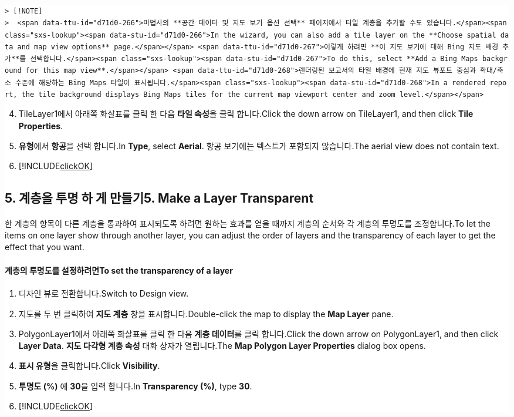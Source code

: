     > [!NOTE]  
    >  <span data-ttu-id="d71d0-266">마법사의 **공간 데이터 및 지도 보기 옵션 선택** 페이지에서 타일 계층을 추가할 수도 있습니다.</span><span class="sxs-lookup"><span data-stu-id="d71d0-266">In the wizard, you can also add a tile layer on the **Choose spatial data and map view options** page.</span></span> <span data-ttu-id="d71d0-267">이렇게 하려면 **이 지도 보기에 대해 Bing 지도 배경 추가**를 선택합니다.</span><span class="sxs-lookup"><span data-stu-id="d71d0-267">To do this, select **Add a Bing Maps background for this map view**.</span></span> <span data-ttu-id="d71d0-268">렌더링된 보고서의 타일 배경에 현재 지도 뷰포트 중심과 확대/축소 수준에 해당하는 Bing Maps 타일이 표시됩니다.</span><span class="sxs-lookup"><span data-stu-id="d71d0-268">In a rendered report, the tile background displays Bing Maps tiles for the current map viewport center and zoom level.</span></span>  
  
4.  <span data-ttu-id="d71d0-269">TileLayer1에서 아래쪽 화살표를 클릭 한 다음 **타일 속성**을 클릭 합니다.</span><span class="sxs-lookup"><span data-stu-id="d71d0-269">Click the down arrow on TileLayer1, and then click **Tile Properties**.</span></span>  
  
5.  <span data-ttu-id="d71d0-270">**유형**에서 **항공**을 선택 합니다.</span><span class="sxs-lookup"><span data-stu-id="d71d0-270">In **Type**, select **Aerial**.</span></span> <span data-ttu-id="d71d0-271">항공 보기에는 텍스트가 포함되지 않습니다.</span><span class="sxs-lookup"><span data-stu-id="d71d0-271">The aerial view does not contain text.</span></span>  
  
6.  [!INCLUDE[clickOK](../includes/clickok-md.md)]  
  
##  <a name="5-make-a-layer-transparent"></a><a name="Transparent"></a><span data-ttu-id="d71d0-272">5. 계층을 투명 하 게 만들기</span><span class="sxs-lookup"><span data-stu-id="d71d0-272">5. Make a Layer Transparent</span></span>  
 <span data-ttu-id="d71d0-273">한 계층의 항목이 다른 계층을 통과하여 표시되도록 하려면 원하는 효과를 얻을 때까지 계층의 순서와 각 계층의 투명도를 조정합니다.</span><span class="sxs-lookup"><span data-stu-id="d71d0-273">To let the items on one layer show through another layer, you can adjust the order of layers and the transparency of each layer to get the effect that you want.</span></span>  
  
#### <a name="to-set-the-transparency-of-a-layer"></a><span data-ttu-id="d71d0-274">계층의 투명도를 설정하려면</span><span class="sxs-lookup"><span data-stu-id="d71d0-274">To set the transparency of a layer</span></span>  
  
1.  <span data-ttu-id="d71d0-275">디자인 뷰로 전환합니다.</span><span class="sxs-lookup"><span data-stu-id="d71d0-275">Switch to Design view.</span></span>  
  
2.  <span data-ttu-id="d71d0-276">지도를 두 번 클릭하여 **지도 계층** 창을 표시합니다.</span><span class="sxs-lookup"><span data-stu-id="d71d0-276">Double-click the map to display the **Map Layer** pane.</span></span>  
  
3.  <span data-ttu-id="d71d0-277">PolygonLayer1에서 아래쪽 화살표를 클릭 한 다음 **계층 데이터**를 클릭 합니다.</span><span class="sxs-lookup"><span data-stu-id="d71d0-277">Click the down arrow on PolygonLayer1, and then click **Layer Data**.</span></span> <span data-ttu-id="d71d0-278">**지도 다각형 계층 속성** 대화 상자가 열립니다.</span><span class="sxs-lookup"><span data-stu-id="d71d0-278">The **Map Polygon Layer Properties** dialog box opens.</span></span>  
  
4.  <span data-ttu-id="d71d0-279">**표시 유형**을 클릭합니다.</span><span class="sxs-lookup"><span data-stu-id="d71d0-279">Click **Visibility**.</span></span>  
  
5.  <span data-ttu-id="d71d0-280">**투명도 (%)** 에 **30**을 입력 합니다.</span><span class="sxs-lookup"><span data-stu-id="d71d0-280">In **Transparency (%)**, type **30**.</span></span>  
  
6.  [!INCLUDE[clickOK](../includes/clickok-md.md)]  
  